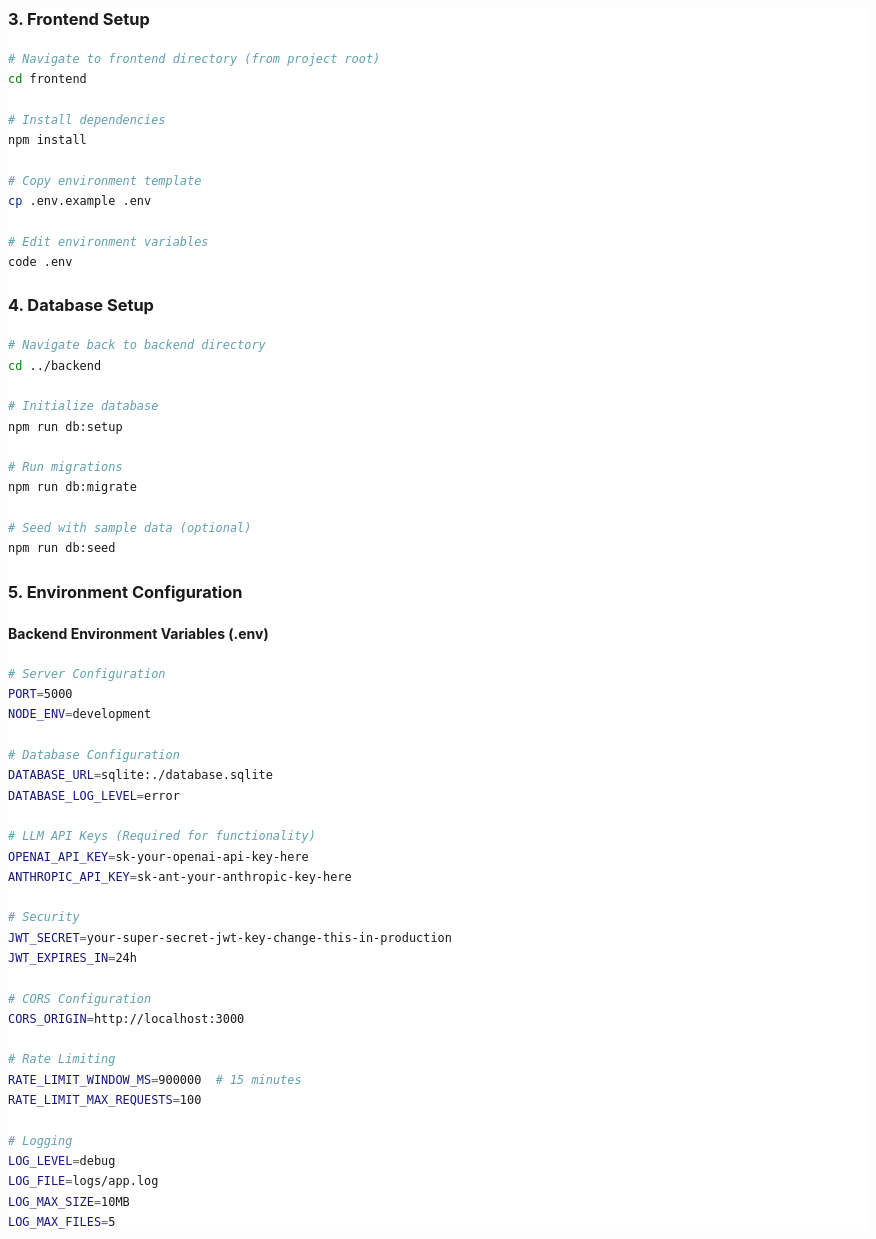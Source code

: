 ### **3. Frontend Setup**

```bash
# Navigate to frontend directory (from project root)
cd frontend

# Install dependencies
npm install

# Copy environment template
cp .env.example .env

# Edit environment variables
code .env
```

### **4. Database Setup**

```bash
# Navigate back to backend directory
cd ../backend

# Initialize database
npm run db:setup

# Run migrations
npm run db:migrate

# Seed with sample data (optional)
npm run db:seed
```

### **5. Environment Configuration**

#### **Backend Environment Variables (.env)**

```bash
# Server Configuration
PORT=5000
NODE_ENV=development

# Database Configuration
DATABASE_URL=sqlite:./database.sqlite
DATABASE_LOG_LEVEL=error

# LLM API Keys (Required for functionality)
OPENAI_API_KEY=sk-your-openai-api-key-here
ANTHROPIC_API_KEY=sk-ant-your-anthropic-key-here

# Security
JWT_SECRET=your-super-secret-jwt-key-change-this-in-production
JWT_EXPIRES_IN=24h

# CORS Configuration
CORS_ORIGIN=http://localhost:3000

# Rate Limiting
RATE_LIMIT_WINDOW_MS=900000  # 15 minutes
RATE_LIMIT_MAX_REQUESTS=100

# Logging
LOG_LEVEL=debug
LOG_FILE=logs/app.log
LOG_MAX_SIZE=10MB
LOG_MAX_FILES=5
```